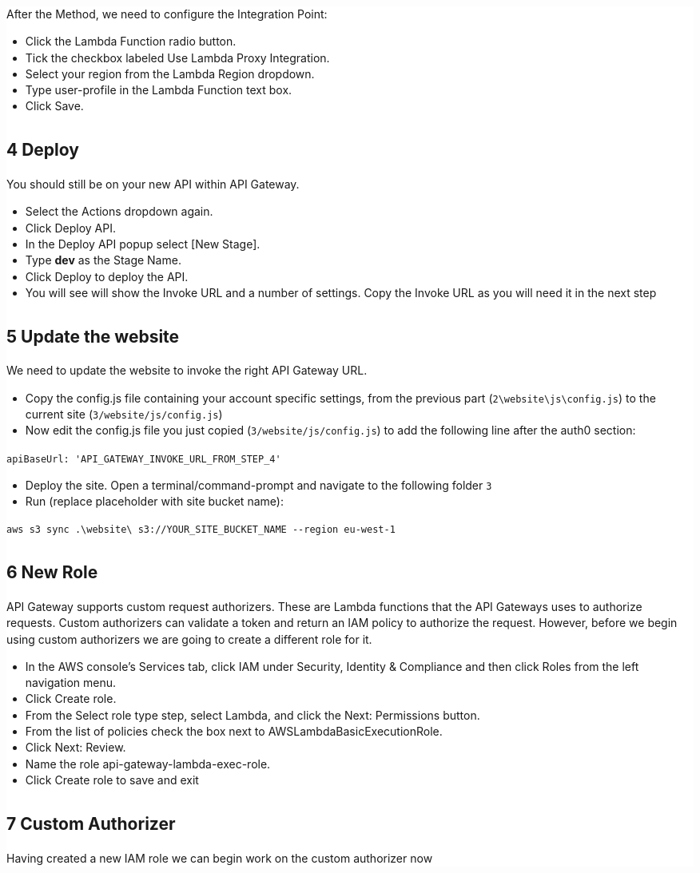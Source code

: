 After the Method, we need to configure the Integration Point:
- Click the Lambda Function radio button.
- Tick the checkbox labeled Use Lambda Proxy Integration.
- Select your region  from the Lambda Region dropdown.
- Type user-profile in the Lambda Function text box. 
- Click Save. 

## 4 Deploy
You should still be on your new API within API Gateway.
- Select the Actions dropdown again.
- Click Deploy API.
- In the Deploy API popup select [New Stage].
- Type **dev** as the Stage Name.
- Click Deploy to deploy the API.
- You will see will show the Invoke URL and a number of settings. Copy the Invoke URL as you will need it in the next step 

## 5 Update the website
We need to update the website to invoke the right API Gateway URL.
- Copy the config.js file containing your account specific settings, from the previous part (`2\website\js\config.js`) to the current site (`3/website/js/config.js`)
- Now edit the config.js file you just copied (`3/website/js/config.js`) to add the following line after
the auth0 section:
```
apiBaseUrl: 'API_GATEWAY_INVOKE_URL_FROM_STEP_4' 
```
- Deploy the site. Open	a	terminal/command-prompt	and	navigate	to	the	following	folder `3`
- Run (replace placeholder with site bucket name):
```
aws s3 sync .\website\ s3://YOUR_SITE_BUCKET_NAME --region eu-west-1
```

## 6 New Role
API Gateway supports custom request authorizers. These are Lambda functions that the API Gateways uses to
authorize requests. Custom authorizers can validate a token and return an IAM policy to authorize the request.
However, before we begin using custom authorizers we are going to create a different role for it.
- In the AWS console’s Services tab, click IAM under Security, Identity & Compliance and then click Roles
from the left navigation menu.
- Click Create role.
- From the Select role type step, select Lambda, and click the Next: Permissions button.
- From the list of policies check the box next to AWSLambdaBasicExecutionRole.
- Click Next: Review.
- Name the role api-gateway-lambda-exec-role.
- Click Create role to save and exit 

## 7 Custom Authorizer
Having created a new IAM role we can begin work on the custom authorizer now 
